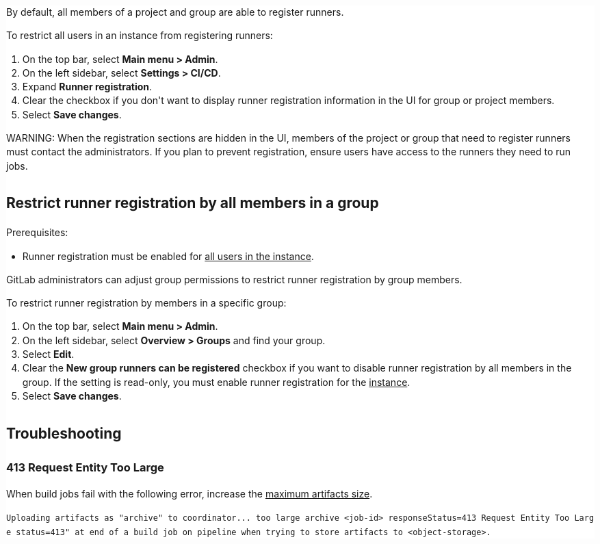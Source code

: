 By default, all members of a project and group are able to register runners.

To restrict all users in an instance from registering runners:

1. On the top bar, select **Main menu > Admin**.
1. On the left sidebar, select **Settings > CI/CD**.
1. Expand **Runner registration**.
1. Clear the checkbox if you don't want to display runner registration
   information in the UI for group or project members.
1. Select **Save changes**.

WARNING:
When the registration sections are hidden in the UI, members of the project or group that need to register runners must contact the administrators. If you plan to prevent registration, ensure users have access to the runners they need to run jobs.

## Restrict runner registration by all members in a group

Prerequisites:

- Runner registration must be enabled for [all users in the instance](#restrict-runner-registration-by-all-users-in-an-instance).

GitLab administrators can adjust group permissions to restrict runner registration by group members.

To restrict runner registration by members in a specific group:

1. On the top bar, select **Main menu > Admin**.
1. On the left sidebar, select **Overview > Groups** and find your group.
1. Select **Edit**.
1. Clear the **New group runners can be registered** checkbox if you want to disable runner registration by all members in the group. If the setting is read-only, you must enable runner registration for the [instance](#restrict-runner-registration-by-all-users-in-an-instance).
1. Select **Save changes**.

## Troubleshooting

### 413 Request Entity Too Large

When build jobs fail with the following error,
increase the [maximum artifacts size](#maximum-artifacts-size).

```plaintext
Uploading artifacts as "archive" to coordinator... too large archive <job-id> responseStatus=413 Request Entity Too Large status=413" at end of a build job on pipeline when trying to store artifacts to <object-storage>.
```
